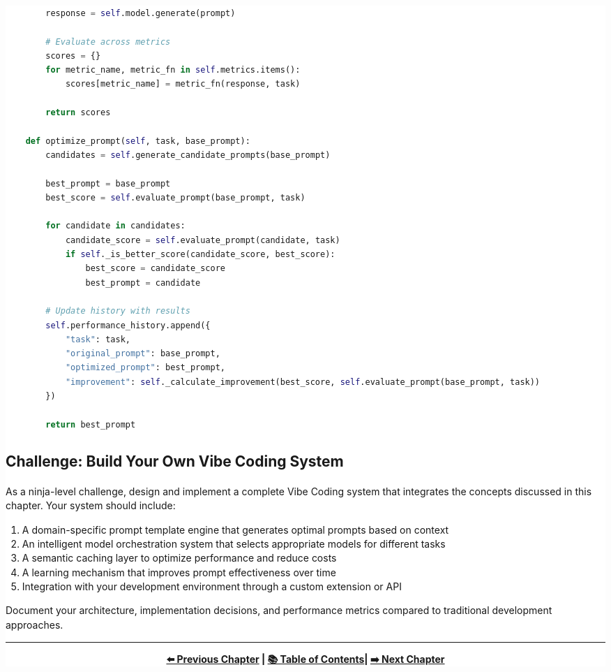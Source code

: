 ```python
        response = self.model.generate(prompt)
        
        # Evaluate across metrics
        scores = {}
        for metric_name, metric_fn in self.metrics.items():
            scores[metric_name] = metric_fn(response, task)
            
        return scores
    
    def optimize_prompt(self, task, base_prompt):
        candidates = self.generate_candidate_prompts(base_prompt)
        
        best_prompt = base_prompt
        best_score = self.evaluate_prompt(base_prompt, task)
        
        for candidate in candidates:
            candidate_score = self.evaluate_prompt(candidate, task)
            if self._is_better_score(candidate_score, best_score):
                best_score = candidate_score
                best_prompt = candidate
        
        # Update history with results
        self.performance_history.append({
            "task": task,
            "original_prompt": base_prompt,
            "optimized_prompt": best_prompt,
            "improvement": self._calculate_improvement(best_score, self.evaluate_prompt(base_prompt, task))
        })
        
        return best_prompt
```

## Challenge: Build Your Own Vibe Coding System

As a ninja-level challenge, design and implement a complete Vibe Coding system that integrates the concepts discussed in this chapter. Your system should include:

1. A domain-specific prompt template engine that generates optimal prompts based on context
2. An intelligent model orchestration system that selects appropriate models for different tasks
3. A semantic caching layer to optimize performance and reduce costs
4. A learning mechanism that improves prompt effectiveness over time
5. Integration with your development environment through a custom extension or API

Document your architecture, implementation decisions, and performance metrics compared to traditional development approaches.

---

<div align="center">

**[⬅️ Previous Chapter](../Chapter_01_The_Vibe_Coding_Revolution/Chapter_01_Main.md) | [📚 Table of Contents](../README.md)| [➡️ Next Chapter](../Chapter_03_Building_Real_Projects_with_AI_Assistance/Chapter_03_Main.md)**
